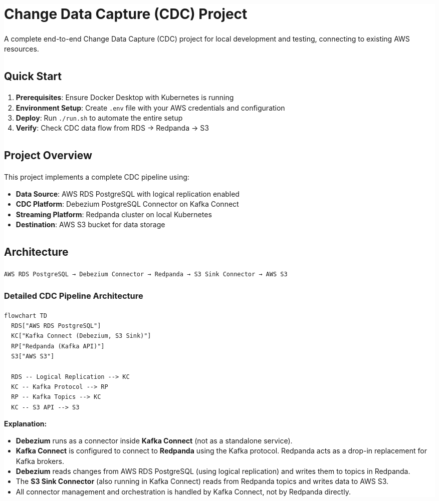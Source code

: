 # Change Data Capture (CDC) Project

A complete end-to-end Change Data Capture (CDC) project for local development and testing, connecting to existing AWS resources.

## Quick Start

1. **Prerequisites**: Ensure Docker Desktop with Kubernetes is running
2. **Environment Setup**: Create `.env` file with your AWS credentials and configuration
3. **Deploy**: Run `./run.sh` to automate the entire setup
4. **Verify**: Check CDC data flow from RDS → Redpanda → S3

## Project Overview

This project implements a complete CDC pipeline using:
- **Data Source**: AWS RDS PostgreSQL with logical replication enabled
- **CDC Platform**: Debezium PostgreSQL Connector on Kafka Connect
- **Streaming Platform**: Redpanda cluster on local Kubernetes
- **Destination**: AWS S3 bucket for data storage

## Architecture

```
AWS RDS PostgreSQL → Debezium Connector → Redpanda → S3 Sink Connector → AWS S3
```

### Detailed CDC Pipeline Architecture

```mermaid
flowchart TD
  RDS["AWS RDS PostgreSQL"]
  KC["Kafka Connect (Debezium, S3 Sink)"]
  RP["Redpanda (Kafka API)"]
  S3["AWS S3"]

  RDS -- Logical Replication --> KC
  KC -- Kafka Protocol --> RP
  RP -- Kafka Topics --> KC
  KC -- S3 API --> S3
```

**Explanation:**
- **Debezium** runs as a connector inside **Kafka Connect** (not as a standalone service).
- **Kafka Connect** is configured to connect to **Redpanda** using the Kafka protocol. Redpanda acts as a drop-in replacement for Kafka brokers.
- **Debezium** reads changes from AWS RDS PostgreSQL (using logical replication) and writes them to topics in Redpanda.
- The **S3 Sink Connector** (also running in Kafka Connect) reads from Redpanda topics and writes data to AWS S3.
- All connector management and orchestration is handled by Kafka Connect, not by Redpanda directly.
